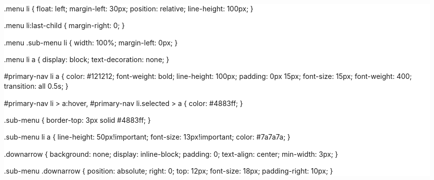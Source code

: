 .menu li {
  float: left;
  margin-left: 30px;
  position: relative;
  line-height: 100px;
}

.menu li:last-child {
  margin-right: 0;
}

.menu .sub-menu li {
  width: 100%;
  margin-left: 0px;
}

.menu li a {
  display: block;
  text-decoration: none;
}

#primary-nav li a {
  color: #121212;
  font-weight: bold;
  line-height: 100px;
  padding: 0px 15px;
  font-size: 15px;
  font-weight: 400;
  transition: all 0.5s;
}

#primary-nav li > a:hover,
#primary-nav li.selected > a {
  color: #4883ff;
}

.sub-menu {
  border-top: 3px solid #4883ff;
}

.sub-menu li a {
  line-height: 50px!important;
  font-size: 13px!important;
  color: #7a7a7a;
}

.downarrow {
    background: none;
    display: inline-block;
  padding: 0;
    text-align: center;
    min-width: 3px;
}

.sub-menu .downarrow {
  position: absolute;
  right: 0;
  top: 12px;
  font-size: 18px;
  padding-right: 10px;
}
